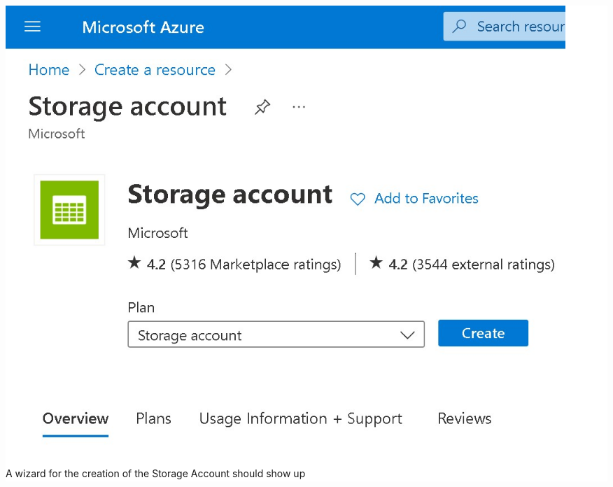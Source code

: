 <img src="Lab08_03.jpg" alt="Click on create" width="800"/>

A wizard for the creation of the Storage Account should show up
